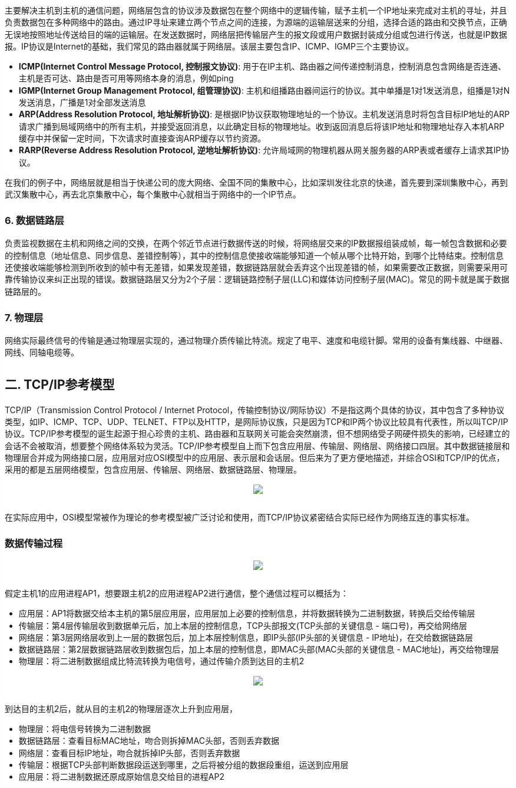 主要解决主机到主机的通信问题，网络层包含的协议涉及数据包在整个网络中的逻辑传输，赋予主机一个IP地址来完成对主机的寻址，并且负责数据包在多种网络中的路由。通过IP寻址来建立两个节点之间的连接，为源端的运输层送来的分组，选择合适的路由和交换节点，正确无误地按照地址传送给目的端的运输层。在发送数据时，网络层把传输层产生的报文段或用户数据封装成分组或包进行传送，也就是IP数据报。IP协议是Internet的基础，我们常见的路由器就属于网络层。该层主要包含IP、ICMP、IGMP三个主要协议。

* **ICMP(Internet Control Message Protocol, 控制报文协议)**: 用于在IP主机、路由器之间传递控制消息，控制消息包含网络是否连通、主机是否可达、路由是否可用等网络本身的消息，例如ping
* **IGMP(Internet Group Management Protocol, 组管理协议)**: 主机和组播路由器间运行的协议。其中单播是1对1发送消息，组播是1对N发送消息，广播是1对全部发送消息
* **ARP(Address Resolution Protocol, 地址解析协议)**: 是根据IP协议获取物理地址的一个协议。主机发送消息时将包含目标IP地址的ARP请求广播到局域网络中的所有主机，并接受返回消息，以此确定目标的物理地址。收到返回消息后将该IP地址和物理地址存入本机ARP缓存中并保留一定时间，下次请求时直接查询ARP缓存以节约资源。
* **RARP(Reverse Address Resolution Protocol, 逆地址解析协议)**: 允许局域网的物理机器从网关服务器的ARP表或者缓存上请求其IP协议。

在我们的例子中，网络层就是相当于快递公司的庞大网络、全国不同的集散中心，比如深圳发往北京的快递，首先要到深圳集散中心，再到武汉集散中心，再去北京集散中心，每个集散中心就相当于网络中的一个IP节点。

### 6. 数据链路层

负责监视数据在主机和网络之间的交换，在两个邻近节点进行数据传送的时候，将网络层交来的IP数据报组装成帧，每一帧包含数据和必要的控制信息（地址信息、同步信息、差错控制等），其中的控制信息使接收端能够知道一个帧从哪个比特开始，到哪个比特结束。控制信息还使接收端能够检测到所收到的帧中有无差错，如果发现差错，数据链路层就会丢弃这个出现差错的帧，如果需要改正数据，则需要采用可靠传输协议来纠正出现的错误。数据链路层又分为2个子层：逻辑链路控制子层(LLC)和媒体访问控制子层(MAC)。常见的网卡就是属于数据链路层的。

### 7. 物理层

网络实际最终信号的传输是通过物理层实现的，通过物理介质传输比特流。规定了电平、速度和电缆针脚。常用的设备有集线器、中继器、网线、同轴电缆等。

## 二. TCP/IP参考模型

TCP/IP（Transmission Control Protocol / Internet Protocol，传输控制协议/网际协议）不是指这两个具体的协议，其中包含了多种协议类型，如IP、ICMP、TCP、UDP、TELNET、FTP以及HTTP，是网际协议族，只是因为TCP和IP两个协议比较具有代表性，所以叫TCP/IP协议。TCP/IP参考模型的诞生起源于担心珍贵的主机、路由器和互联网关可能会突然崩溃，但不想网络受子网硬件损失的影响，已经建立的会话不会被取消，想要整个网络体系较为灵活。TCP/IP参考模型自上而下包含应用层、传输层、网络层、网络接口四层。其中数据链接层和物理层合并成为网络接口层，应用层对应OSI模型中的应用层、表示层和会话层。但后来为了更方便地描述，并综合OSI和TCP/IP的优点，采用的都是五层网络模型，包含应用层、传输层、网络层、数据链路层、物理层。

<div style="display:flex;justify-content:center;"><img src="https://zhangmingemma.github.io/dist/images/2022-10-13/1.jpeg" style="display:inline-block; margin-bottom:16px"></div>

在实际应用中，OSI模型常被作为理论的参考模型被广泛讨论和使用，而TCP/IP协议紧密结合实际已经作为网络互连的事实标准。

### 数据传输过程

<div style="display:flex;justify-content:center;"><img src="https://zhangmingemma.github.io/dist/images/2022-10-13/3.png" style="display:inline-block; margin-bottom:16px"></div>

假定主机1的应用进程AP1，想要跟主机2的应用进程AP2进行通信，整个通信过程可以概括为：

* 应用层：AP1将数据交给本主机的第5层应用层，应用层加上必要的控制信息，并将数据转换为二进制数据，转换后交给传输层
* 传输层：第4层传输层收到数据单元后，加上本层的控制信息，TCP头部报文(TCP头部的关键信息 - 端口号)，再交给网络层
* 网络层：第3层网络层收到上一层的数据包后，加上本层控制信息，即IP头部(IP头部的关键信息 - IP地址)，在交给数据链路层
* 数据链路层：第2层数据链路层收到数据包后，加上本层的控制信息，即MAC头部(MAC头部的关键信息 - MAC地址)，再交给物理层
* 物理层：将二进制数据组成比特流转换为电信号，通过传输介质到达目的主机2

<div style="display:flex;justify-content:center;"><img src="https://zhangmingemma.github.io/dist/images/2022-10-13/4.png" style="display:inline-block; margin-bottom:16px"></div>

到达目的主机2后，就从目的主机2的物理层逐次上升到应用层，

* 物理层：将电信号转换为二进制数据
* 数据链路层：查看目标MAC地址，吻合则拆掉MAC头部，否则丢弃数据
* 网络层：查看目标IP地址，吻合就拆掉IP头部，否则丢弃数据
* 传输层：根据TCP头部判断数据段运送到哪里，之后将被分组的数据段重组，运送到应用层
* 应用层：将二进制数据还原成原始信息交给目的进程AP2
